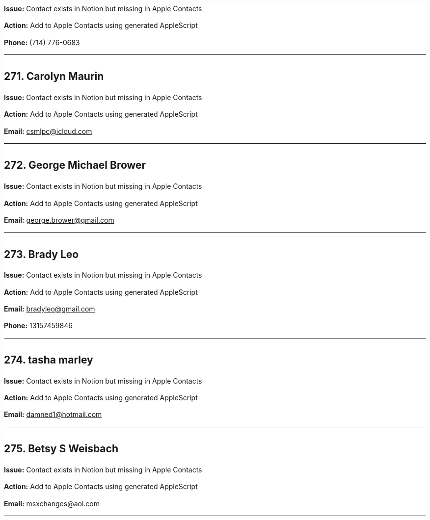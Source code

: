 **Issue:** Contact exists in Notion but missing in Apple Contacts

**Action:** Add to Apple Contacts using generated AppleScript

**Phone:** (714) 776-0683

---

## 271. Carolyn Maurin

**Issue:** Contact exists in Notion but missing in Apple Contacts

**Action:** Add to Apple Contacts using generated AppleScript

**Email:** csmlpc@icloud.com

---

## 272. George Michael Brower

**Issue:** Contact exists in Notion but missing in Apple Contacts

**Action:** Add to Apple Contacts using generated AppleScript

**Email:** george.brower@gmail.com

---

## 273. Brady Leo

**Issue:** Contact exists in Notion but missing in Apple Contacts

**Action:** Add to Apple Contacts using generated AppleScript

**Email:** bradyleo@gmail.com

**Phone:** 13157459846

---

## 274. tasha marley

**Issue:** Contact exists in Notion but missing in Apple Contacts

**Action:** Add to Apple Contacts using generated AppleScript

**Email:** damned1@hotmail.com

---

## 275. Betsy S Weisbach

**Issue:** Contact exists in Notion but missing in Apple Contacts

**Action:** Add to Apple Contacts using generated AppleScript

**Email:** msxchanges@aol.com

---